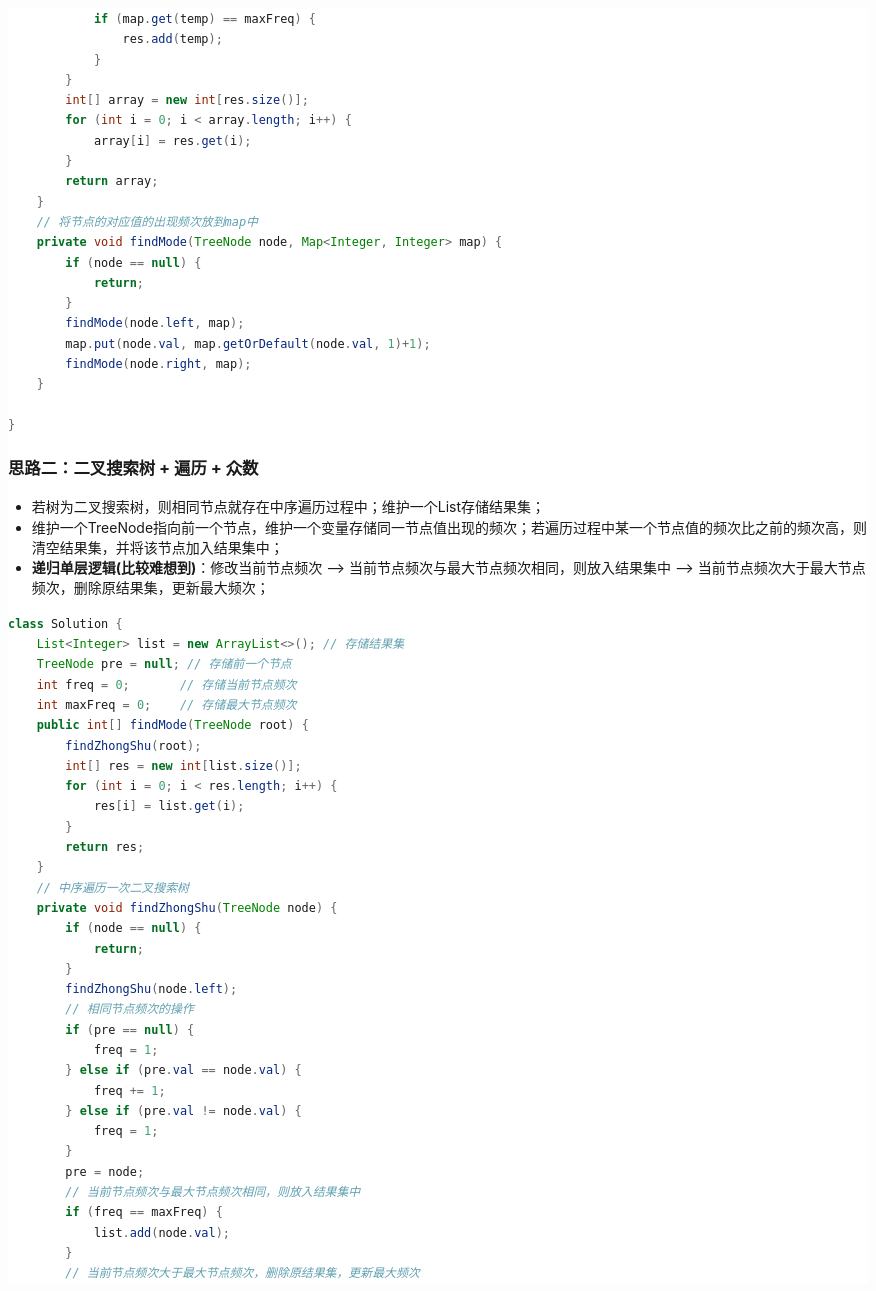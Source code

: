 ```java
            if (map.get(temp) == maxFreq) {
                res.add(temp);
            }
        }
        int[] array = new int[res.size()];
        for (int i = 0; i < array.length; i++) {
            array[i] = res.get(i);
        }
        return array;
    }
    // 将节点的对应值的出现频次放到map中
    private void findMode(TreeNode node, Map<Integer, Integer> map) {
        if (node == null) {
            return;
        }
        findMode(node.left, map);
        map.put(node.val, map.getOrDefault(node.val, 1)+1);
        findMode(node.right, map);
    }

}
```



### 思路二：二叉搜索树 + 遍历 + 众数

- 若树为二叉搜索树，则相同节点就存在中序遍历过程中；维护一个List存储结果集；
- 维护一个TreeNode指向前一个节点，维护一个变量存储同一节点值出现的频次；若遍历过程中某一个节点值的频次比之前的频次高，则清空结果集，并将该节点加入结果集中；
- **递归单层逻辑(比较难想到)**：修改当前节点频次  -->  当前节点频次与最大节点频次相同，则放入结果集中  -->  当前节点频次大于最大节点频次，删除原结果集，更新最大频次；

```java
class Solution {
    List<Integer> list = new ArrayList<>(); // 存储结果集
    TreeNode pre = null; // 存储前一个节点
    int freq = 0;       // 存储当前节点频次
    int maxFreq = 0;    // 存储最大节点频次
    public int[] findMode(TreeNode root) {
        findZhongShu(root);
        int[] res = new int[list.size()];
        for (int i = 0; i < res.length; i++) {
            res[i] = list.get(i);
        }
        return res;
    }
    // 中序遍历一次二叉搜索树
    private void findZhongShu(TreeNode node) {
        if (node == null) {
            return;
        }
        findZhongShu(node.left);
        // 相同节点频次的操作
        if (pre == null) {
            freq = 1;
        } else if (pre.val == node.val) {
            freq += 1;
        } else if (pre.val != node.val) {
            freq = 1;
        }
        pre = node;
        // 当前节点频次与最大节点频次相同，则放入结果集中
        if (freq == maxFreq) {
            list.add(node.val);
        }
        // 当前节点频次大于最大节点频次，删除原结果集，更新最大频次
```